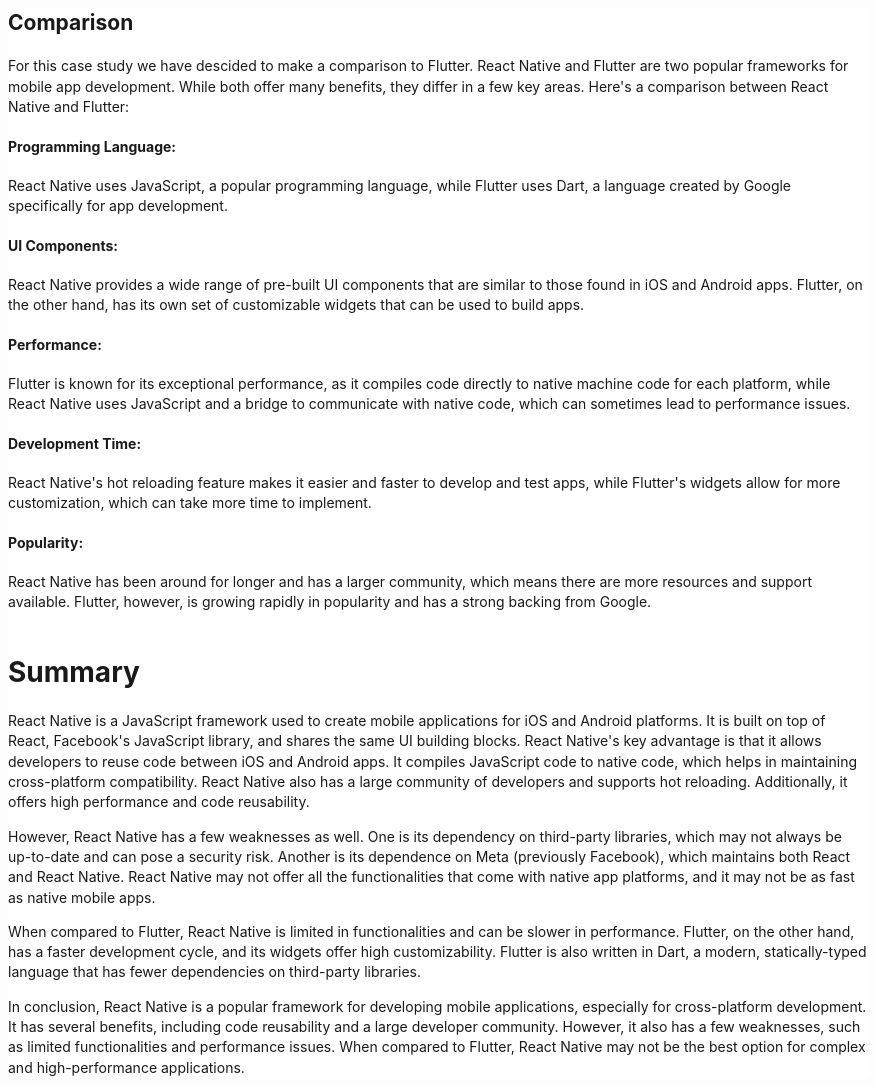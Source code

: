 ## Comparison

For this case study we have descided to make a comparison to Flutter.
React Native and Flutter are two popular frameworks for mobile app development. While both offer many benefits, they differ in a few key areas. Here's a comparison between React Native and Flutter:

#### Programming Language: 
React Native uses JavaScript, a popular programming language, while Flutter uses Dart, a language created by Google specifically for app development.

#### UI Components: 
React Native provides a wide range of pre-built UI components that are similar to those found in iOS and Android apps. Flutter, on the other hand, has its own set of customizable widgets that can be used to build apps.

#### Performance: 
Flutter is known for its exceptional performance, as it compiles code directly to native machine code for each platform, while React Native uses JavaScript and a bridge to communicate with native code, which can sometimes lead to performance issues.

#### Development Time: 
React Native's hot reloading feature makes it easier and faster to develop and test apps, while Flutter's widgets allow for more customization, which can take more time to implement.

#### Popularity: 
React Native has been around for longer and has a larger community, which means there are more resources and support available. Flutter, however, is growing rapidly in popularity and has a strong backing from Google.

# Summary
React Native is a JavaScript framework used to create mobile applications for iOS and Android platforms. It is built on top of React, Facebook's JavaScript library, and shares the same UI building blocks. React Native's key advantage is that it allows developers to reuse code between iOS and Android apps. It compiles JavaScript code to native code, which helps in maintaining cross-platform compatibility. React Native also has a large community of developers and supports hot reloading. Additionally, it offers high performance and code reusability.

However, React Native has a few weaknesses as well. One is its dependency on third-party libraries, which may not always be up-to-date and can pose a security risk. Another is its dependence on Meta (previously Facebook), which maintains both React and React Native. React Native may not offer all the functionalities that come with native app platforms, and it may not be as fast as native mobile apps.

When compared to Flutter, React Native is limited in functionalities and can be slower in performance. Flutter, on the other hand, has a faster development cycle, and its widgets offer high customizability. Flutter is also written in Dart, a modern, statically-typed language that has fewer dependencies on third-party libraries.

In conclusion, React Native is a popular framework for developing mobile applications, especially for cross-platform development. It has several benefits, including code reusability and a large developer community. However, it also has a few weaknesses, such as limited functionalities and performance issues. When compared to Flutter, React Native may not be the best option for complex and high-performance applications.
